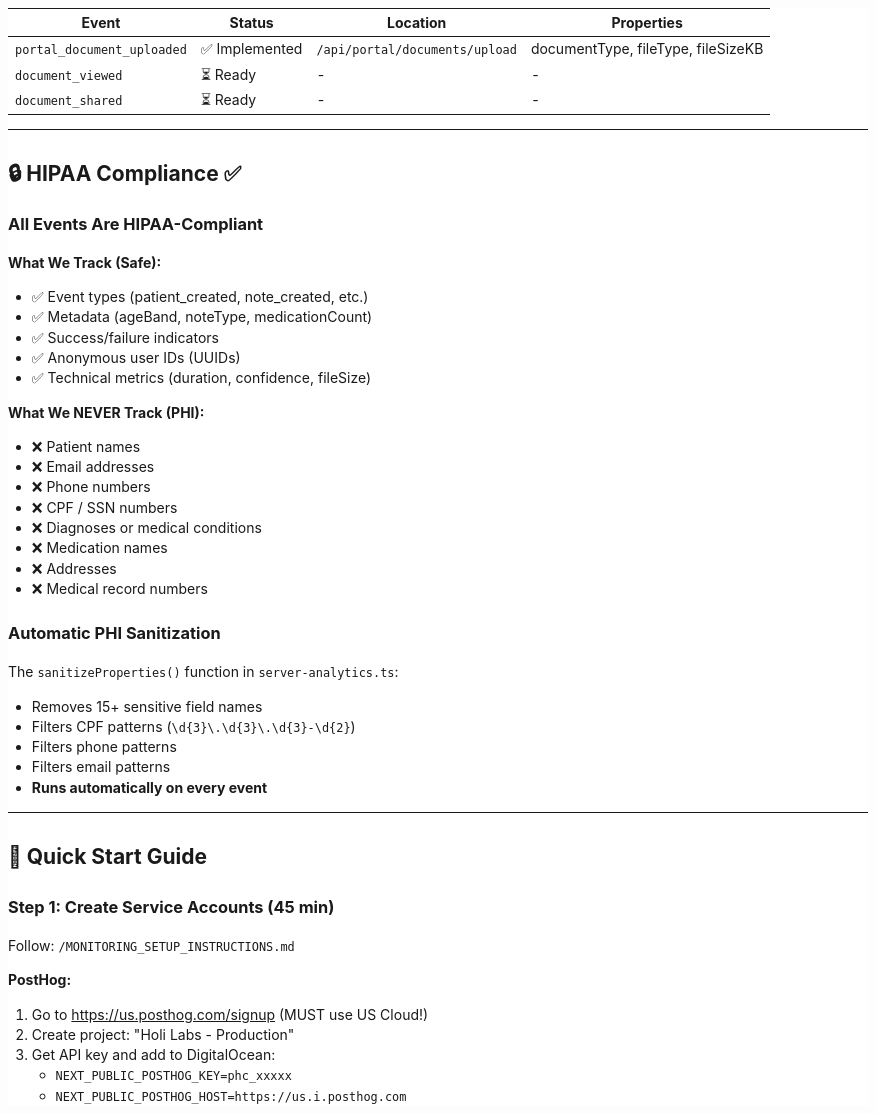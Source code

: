 | Event | Status | Location | Properties |
|-------|--------|----------|------------|
| `portal_document_uploaded` | ✅ Implemented | `/api/portal/documents/upload` | documentType, fileType, fileSizeKB |
| `document_viewed` | ⏳ Ready | - | - |
| `document_shared` | ⏳ Ready | - | - |

---

## 🔒 HIPAA Compliance ✅

### All Events Are HIPAA-Compliant

**What We Track (Safe):**
- ✅ Event types (patient_created, note_created, etc.)
- ✅ Metadata (ageBand, noteType, medicationCount)
- ✅ Success/failure indicators
- ✅ Anonymous user IDs (UUIDs)
- ✅ Technical metrics (duration, confidence, fileSize)

**What We NEVER Track (PHI):**
- ❌ Patient names
- ❌ Email addresses
- ❌ Phone numbers
- ❌ CPF / SSN numbers
- ❌ Diagnoses or medical conditions
- ❌ Medication names
- ❌ Addresses
- ❌ Medical record numbers

### Automatic PHI Sanitization

The `sanitizeProperties()` function in `server-analytics.ts`:
- Removes 15+ sensitive field names
- Filters CPF patterns (`\d{3}\.\d{3}\.\d{3}-\d{2}`)
- Filters phone patterns
- Filters email patterns
- **Runs automatically on every event**

---

## 🚀 Quick Start Guide

### Step 1: Create Service Accounts (45 min)

Follow: `/MONITORING_SETUP_INSTRUCTIONS.md`

**PostHog:**
1. Go to https://us.posthog.com/signup (MUST use US Cloud!)
2. Create project: "Holi Labs - Production"
3. Get API key and add to DigitalOcean:
   - `NEXT_PUBLIC_POSTHOG_KEY=phc_xxxxx`
   - `NEXT_PUBLIC_POSTHOG_HOST=https://us.i.posthog.com`
